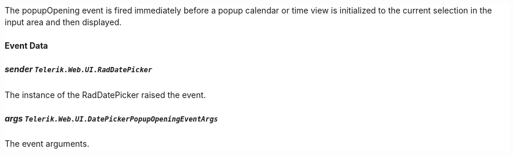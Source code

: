 The popupOpening event is fired immediately before a popup calendar or time view is initialized to the current selection in the input area and then displayed.

#### Event Data

##### sender `Telerik.Web.UI.RadDatePicker`

The instance of the RadDatePicker raised the event.

##### args `Telerik.Web.UI.DatePickerPopupOpeningEventArgs`

The event arguments.


